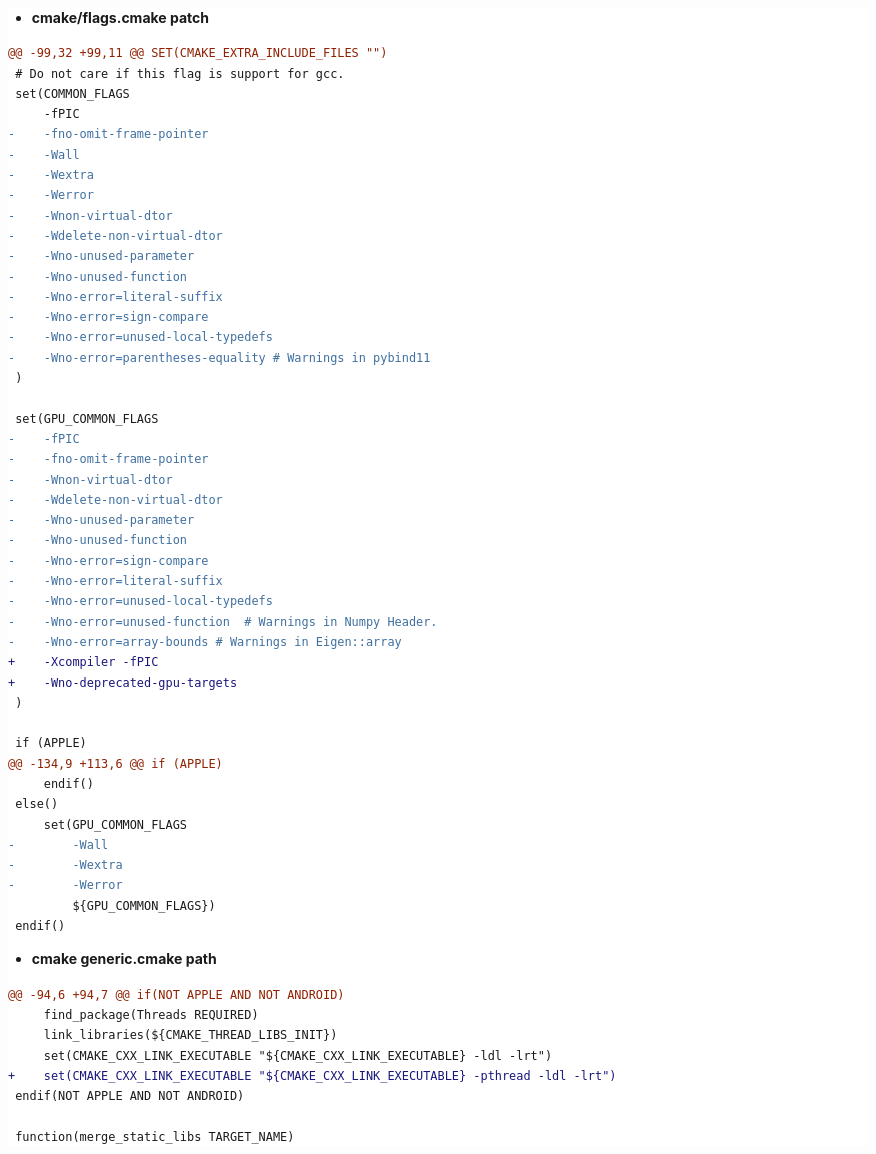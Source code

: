 * **cmake/flags.cmake patch**

```diff
@@ -99,32 +99,11 @@ SET(CMAKE_EXTRA_INCLUDE_FILES "")
 # Do not care if this flag is support for gcc.
 set(COMMON_FLAGS
     -fPIC
-    -fno-omit-frame-pointer
-    -Wall
-    -Wextra
-    -Werror
-    -Wnon-virtual-dtor
-    -Wdelete-non-virtual-dtor
-    -Wno-unused-parameter
-    -Wno-unused-function
-    -Wno-error=literal-suffix
-    -Wno-error=sign-compare
-    -Wno-error=unused-local-typedefs
-    -Wno-error=parentheses-equality # Warnings in pybind11
 )

 set(GPU_COMMON_FLAGS
-    -fPIC
-    -fno-omit-frame-pointer
-    -Wnon-virtual-dtor
-    -Wdelete-non-virtual-dtor
-    -Wno-unused-parameter
-    -Wno-unused-function
-    -Wno-error=sign-compare
-    -Wno-error=literal-suffix
-    -Wno-error=unused-local-typedefs
-    -Wno-error=unused-function  # Warnings in Numpy Header.
-    -Wno-error=array-bounds # Warnings in Eigen::array
+    -Xcompiler -fPIC
+    -Wno-deprecated-gpu-targets
 )

 if (APPLE)
@@ -134,9 +113,6 @@ if (APPLE)
     endif()
 else()
     set(GPU_COMMON_FLAGS
-        -Wall
-        -Wextra
-        -Werror
         ${GPU_COMMON_FLAGS})
 endif()
```

* **cmake generic.cmake path**

```diff
@@ -94,6 +94,7 @@ if(NOT APPLE AND NOT ANDROID)
     find_package(Threads REQUIRED)
     link_libraries(${CMAKE_THREAD_LIBS_INIT})
     set(CMAKE_CXX_LINK_EXECUTABLE "${CMAKE_CXX_LINK_EXECUTABLE} -ldl -lrt")
+    set(CMAKE_CXX_LINK_EXECUTABLE "${CMAKE_CXX_LINK_EXECUTABLE} -pthread -ldl -lrt")
 endif(NOT APPLE AND NOT ANDROID)

 function(merge_static_libs TARGET_NAME)
```
